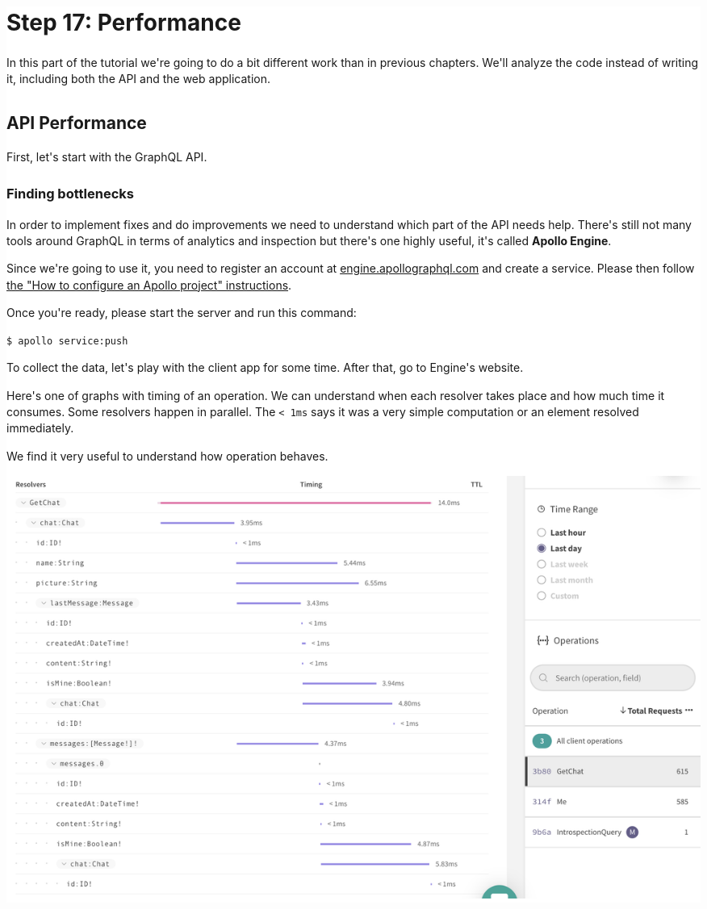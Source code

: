 # Step 17: Performance

[//]: # (head-end)


In this part of the tutorial we're going to do a bit different work than in previous chapters. We'll analyze the code instead of writing it, including both the API and the web application.

## API Performance

First, let's start with the GraphQL API.

### Finding bottlenecks

In order to implement fixes and do improvements we need to understand which part of the API needs help. There's still not many tools around GraphQL in terms of analytics and inspection but there's one highly useful, it's called **Apollo Engine**.

Since we're going to use it, you need to register an account at [engine.apollographql.com](https://engine.apollographql.com/) and create a service. Please then follow [the "How to configure an Apollo project" instructions](https://www.apollographql.com/docs/platform/schema-registry/#using-the-schema-registry).

Once you're ready, please start the server and run this command:

    $ apollo service:push

To collect the data, let's play with the client app for some time. After that, go to Engine's website.

Here's one of graphs with timing of an operation. We can understand when each resolver takes place and how much time it consumes. Some resolvers happen in parallel.
The `< 1ms` says it was a very simple computation or an element resolved immediately.

We find it very useful to understand how operation behaves.

![Resolvers](../../../assets/step17/img-01.png "Resolvers")


[{]: <helper> (diffStep "14.1" files="modules/common/database.provider.ts" module="server")
[}]: #
[{]: <helper> (diffStep "14.1" files="modules/users/users.provider.ts, modules/chats/chats.provider.ts" module="server")
[}]: #
[{]: <helper> (diffStep "14.2" module="server")
[}]: #
[{]: <helper> (diffStep "14.3" module="server")
[}]: #
[{]: <helper> (diffStep "14.4" module="server")
[}]: #
[{]: <helper> (diffStep "14.5" module="server")
[}]: #
[{]: <helper> (diffStep "14.6" module="server")
[}]: #
[{]: <helper> (diffStep "14.7" module="server")
[}]: #
[{]: <helper> (diffStep "14.8" module="server")
[}]: #
[{]: <helper> (diffStep "15.1" files="src/components/ChatRoomScreen/index.tsx" module="client")
[}]: #
[{]: <helper> (diffStep "15.1" files="src/components/ChatsListScreen/ChatsList.tsx" module="client")
[}]: #
[{]: <helper> (diffStep "15.1" files="src/components/ChatsListScreen/AddChatButton.tsx" module="client")
[}]: #
[{]: <helper> (diffStep "15.1" files="src/components/ChatsListScreen/ChatsList.tsx" module="client")
[}]: #
[{]: <helper> (diffStep "15.10" module="server")
[}]: #
[{]: <helper> (diffStep "14.9" module="server")
[}]: #
[{]: <helper> (diffStep "14.11" module="server")
[}]: #
[{]: <helper> (diffStep "15.6" module="client")
[}]: #
[{]: <helper> (diffStep "15.2" module="client")
[}]: #
[{]: <helper> (diffStep "15.3" module="client")
[}]: #
[{]: <helper> (diffStep "15.4" module="client")
[}]: #
[{]: <helper> (diffStep "15.5" module="client")
[}]: #
[{]: <helper> (diffStep "15.7" module="client")
[}]: #
[{]: <helper> (diffStep "15.8" module="client")
[}]: #
[{]: <helper> (diffStep "15.9" module="client")
[}]: #
[{]: <helper> (diffStep "15.10" module="client")
[}]: #
[{]: <helper> (diffStep "15.11" module="client")